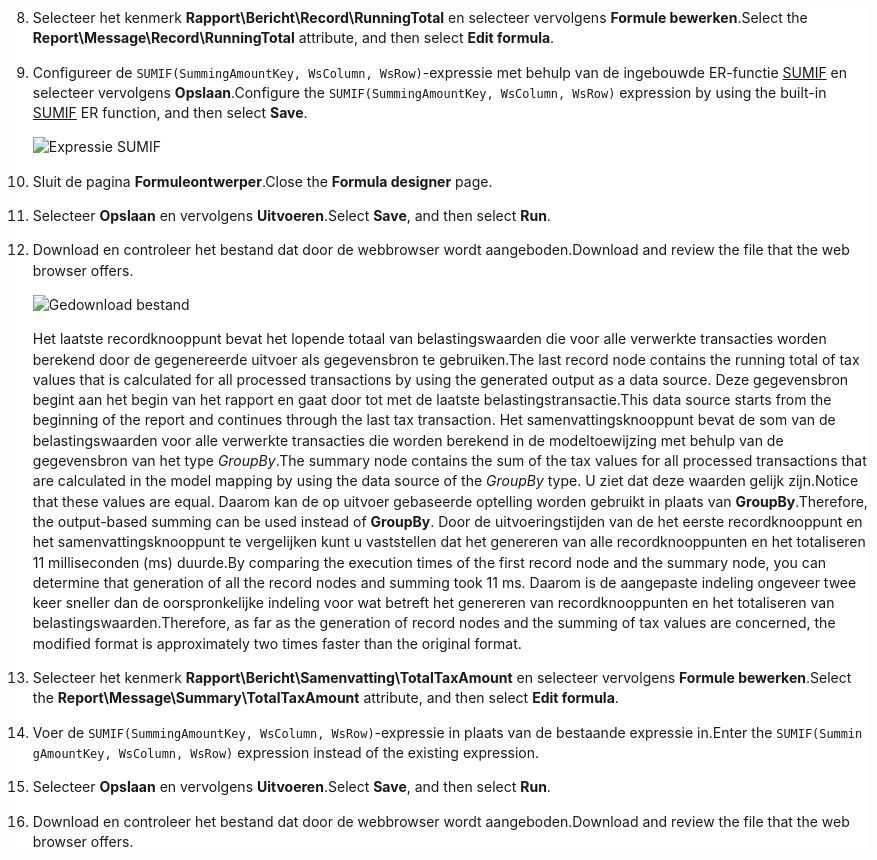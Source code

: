 8. <span data-ttu-id="ffacb-229">Selecteer het kenmerk **Rapport\\Bericht\\Record\\RunningTotal** en selecteer vervolgens **Formule bewerken**.</span><span class="sxs-lookup"><span data-stu-id="ffacb-229">Select the **Report\\Message\\Record\\RunningTotal** attribute, and then select **Edit formula**.</span></span>
9. <span data-ttu-id="ffacb-230">Configureer de `SUMIF(SummingAmountKey, WsColumn, WsRow)`-expressie met behulp van de ingebouwde ER-functie [SUMIF](er-functions-datacollection-sumif.md) en selecteer vervolgens **Opslaan**.</span><span class="sxs-lookup"><span data-stu-id="ffacb-230">Configure the `SUMIF(SummingAmountKey, WsColumn, WsRow)` expression by using the built-in [SUMIF](er-functions-datacollection-sumif.md) ER function, and then select **Save**.</span></span>

    ![Expressie SUMIF](./media/ER-DeferredXml-FormulaDesigner.png)

10. <span data-ttu-id="ffacb-232">Sluit de pagina **Formuleontwerper**.</span><span class="sxs-lookup"><span data-stu-id="ffacb-232">Close the **Formula designer** page.</span></span>
11. <span data-ttu-id="ffacb-233">Selecteer **Opslaan** en vervolgens **Uitvoeren**.</span><span class="sxs-lookup"><span data-stu-id="ffacb-233">Select **Save**, and then select **Run**.</span></span>
12. <span data-ttu-id="ffacb-234">Download en controleer het bestand dat door de webbrowser wordt aangeboden.</span><span class="sxs-lookup"><span data-stu-id="ffacb-234">Download and review the file that the web browser offers.</span></span>

    ![Gedownload bestand](./media/ER-DeferredXml-Run1.png)

    <span data-ttu-id="ffacb-236">Het laatste recordknooppunt bevat het lopende totaal van belastingswaarden die voor alle verwerkte transacties worden berekend door de gegenereerde uitvoer als gegevensbron te gebruiken.</span><span class="sxs-lookup"><span data-stu-id="ffacb-236">The last record node contains the running total of tax values that is calculated for all processed transactions by using the generated output as a data source.</span></span> <span data-ttu-id="ffacb-237">Deze gegevensbron begint aan het begin van het rapport en gaat door tot met de laatste belastingstransactie.</span><span class="sxs-lookup"><span data-stu-id="ffacb-237">This data source starts from the beginning of the report and continues through the last tax transaction.</span></span> <span data-ttu-id="ffacb-238">Het samenvattingsknooppunt bevat de som van de belastingswaarden voor alle verwerkte transacties die worden berekend in de modeltoewijzing met behulp van de gegevensbron van het type *GroupBy*.</span><span class="sxs-lookup"><span data-stu-id="ffacb-238">The summary node contains the sum of the tax values for all processed transactions that are calculated in the model mapping by using the data source of the *GroupBy* type.</span></span> <span data-ttu-id="ffacb-239">U ziet dat deze waarden gelijk zijn.</span><span class="sxs-lookup"><span data-stu-id="ffacb-239">Notice that these values are equal.</span></span> <span data-ttu-id="ffacb-240">Daarom kan de op uitvoer gebaseerde optelling worden gebruikt in plaats van **GroupBy**.</span><span class="sxs-lookup"><span data-stu-id="ffacb-240">Therefore, the output-based summing can be used instead of **GroupBy**.</span></span> <span data-ttu-id="ffacb-241">Door de uitvoeringstijden van de het eerste recordknooppunt en het samenvattingsknooppunt te vergelijken kunt u vaststellen dat het genereren van alle recordknooppunten en het totaliseren 11 milliseconden (ms) duurde.</span><span class="sxs-lookup"><span data-stu-id="ffacb-241">By comparing the execution times of the first record node and the summary node, you can determine that generation of all the record nodes and summing took 11 ms.</span></span> <span data-ttu-id="ffacb-242">Daarom is de aangepaste indeling ongeveer twee keer sneller dan de oorspronkelijke indeling voor wat betreft het genereren van recordknooppunten en het totaliseren van belastingswaarden.</span><span class="sxs-lookup"><span data-stu-id="ffacb-242">Therefore, as far as the generation of record nodes and the summing of tax values are concerned, the modified format is approximately two times faster than the original format.</span></span>

13. <span data-ttu-id="ffacb-243">Selecteer het kenmerk **Rapport\\Bericht\\Samenvatting\\TotalTaxAmount** en selecteer vervolgens **Formule bewerken**.</span><span class="sxs-lookup"><span data-stu-id="ffacb-243">Select the **Report\\Message\\Summary\\TotalTaxAmount** attribute, and then select **Edit formula**.</span></span>
14. <span data-ttu-id="ffacb-244">Voer de `SUMIF(SummingAmountKey, WsColumn, WsRow)`-expressie in plaats van de bestaande expressie in.</span><span class="sxs-lookup"><span data-stu-id="ffacb-244">Enter the `SUMIF(SummingAmountKey, WsColumn, WsRow)` expression instead of the existing expression.</span></span>
15. <span data-ttu-id="ffacb-245">Selecteer **Opslaan** en vervolgens **Uitvoeren**.</span><span class="sxs-lookup"><span data-stu-id="ffacb-245">Select **Save**, and then select **Run**.</span></span>
16. <span data-ttu-id="ffacb-246">Download en controleer het bestand dat door de webbrowser wordt aangeboden.</span><span class="sxs-lookup"><span data-stu-id="ffacb-246">Download and review the file that the web browser offers.</span></span>